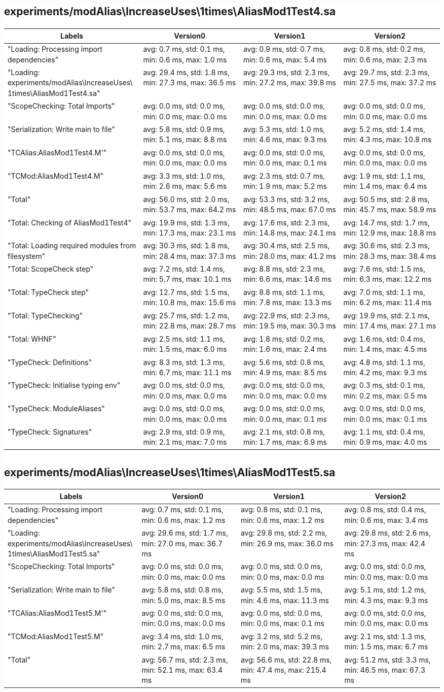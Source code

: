 ## experiments/modAlias\IncreaseUses\1times\AliasMod1Test4.sa

Labels|Version0|Version1|Version2
---|---|---|---
"Loading: Processing import dependencies"|avg: 0.7 ms, std: 0.1 ms, min: 0.6 ms, max: 1.0 ms|avg: 0.9 ms, std: 0.7 ms, min: 0.6 ms, max: 5.4 ms|avg: 0.8 ms, std: 0.2 ms, min: 0.6 ms, max: 2.3 ms
"Loading: experiments/modAlias\\IncreaseUses\\1times\\AliasMod1Test4.sa"|avg: 29.4 ms, std: 1.8 ms, min: 27.3 ms, max: 36.5 ms|avg: 29.3 ms, std: 2.3 ms, min: 27.2 ms, max: 39.8 ms|avg: 29.7 ms, std: 2.3 ms, min: 27.5 ms, max: 37.2 ms
"ScopeChecking: Total Imports"|avg: 0.0 ms, std: 0.0 ms, min: 0.0 ms, max: 0.0 ms|avg: 0.0 ms, std: 0.0 ms, min: 0.0 ms, max: 0.0 ms|avg: 0.0 ms, std: 0.0 ms, min: 0.0 ms, max: 0.0 ms
"Serialization: Write main to file"|avg: 5.8 ms, std: 0.9 ms, min: 5.1 ms, max: 8.8 ms|avg: 5.3 ms, std: 1.0 ms, min: 4.6 ms, max: 9.3 ms|avg: 5.2 ms, std: 1.4 ms, min: 4.3 ms, max: 10.8 ms
"TCAlias:AliasMod1Test4.M'"|avg: 0.0 ms, std: 0.0 ms, min: 0.0 ms, max: 0.0 ms|avg: 0.0 ms, std: 0.0 ms, min: 0.0 ms, max: 0.1 ms|avg: 0.0 ms, std: 0.0 ms, min: 0.0 ms, max: 0.0 ms
"TCMod:AliasMod1Test4.M"|avg: 3.3 ms, std: 1.0 ms, min: 2.6 ms, max: 5.6 ms|avg: 2.3 ms, std: 0.7 ms, min: 1.9 ms, max: 5.2 ms|avg: 1.9 ms, std: 1.1 ms, min: 1.4 ms, max: 6.4 ms
"Total"|avg: 56.0 ms, std: 2.0 ms, min: 53.7 ms, max: 64.2 ms|avg: 53.3 ms, std: 3.2 ms, min: 48.5 ms, max: 67.0 ms|avg: 50.5 ms, std: 2.8 ms, min: 45.7 ms, max: 58.9 ms
"Total: Checking of AliasMod1Test4"|avg: 19.9 ms, std: 1.3 ms, min: 17.3 ms, max: 23.1 ms|avg: 17.6 ms, std: 2.3 ms, min: 14.8 ms, max: 24.1 ms|avg: 14.7 ms, std: 1.7 ms, min: 12.9 ms, max: 18.8 ms
"Total: Loading required modules from filesystem"|avg: 30.3 ms, std: 1.8 ms, min: 28.4 ms, max: 37.3 ms|avg: 30.4 ms, std: 2.5 ms, min: 28.0 ms, max: 41.2 ms|avg: 30.6 ms, std: 2.3 ms, min: 28.3 ms, max: 38.4 ms
"Total: ScopeCheck step"|avg: 7.2 ms, std: 1.4 ms, min: 5.7 ms, max: 10.1 ms|avg: 8.8 ms, std: 2.3 ms, min: 6.6 ms, max: 14.6 ms|avg: 7.6 ms, std: 1.5 ms, min: 6.3 ms, max: 12.2 ms
"Total: TypeCheck step"|avg: 12.7 ms, std: 1.5 ms, min: 10.8 ms, max: 15.6 ms|avg: 8.8 ms, std: 1.1 ms, min: 7.8 ms, max: 13.3 ms|avg: 7.0 ms, std: 1.1 ms, min: 6.2 ms, max: 11.4 ms
"Total: TypeChecking"|avg: 25.7 ms, std: 1.2 ms, min: 22.8 ms, max: 28.7 ms|avg: 22.9 ms, std: 2.3 ms, min: 19.5 ms, max: 30.3 ms|avg: 19.9 ms, std: 2.1 ms, min: 17.4 ms, max: 27.1 ms
"Total: WHNF"|avg: 2.5 ms, std: 1.1 ms, min: 1.5 ms, max: 6.0 ms|avg: 1.8 ms, std: 0.2 ms, min: 1.6 ms, max: 2.4 ms|avg: 1.6 ms, std: 0.4 ms, min: 1.4 ms, max: 4.5 ms
"TypeCheck: Definitions"|avg: 8.3 ms, std: 1.3 ms, min: 6.7 ms, max: 11.1 ms|avg: 5.6 ms, std: 0.8 ms, min: 4.9 ms, max: 8.5 ms|avg: 4.8 ms, std: 1.1 ms, min: 4.2 ms, max: 9.3 ms
"TypeCheck: Initialise typing env"|avg: 0.0 ms, std: 0.0 ms, min: 0.0 ms, max: 0.0 ms|avg: 0.0 ms, std: 0.0 ms, min: 0.0 ms, max: 0.0 ms|avg: 0.3 ms, std: 0.1 ms, min: 0.2 ms, max: 0.5 ms
"TypeCheck: ModuleAliases"|avg: 0.0 ms, std: 0.0 ms, min: 0.0 ms, max: 0.0 ms|avg: 0.0 ms, std: 0.0 ms, min: 0.0 ms, max: 0.1 ms|avg: 0.0 ms, std: 0.0 ms, min: 0.0 ms, max: 0.1 ms
"TypeCheck: Signatures"|avg: 2.9 ms, std: 0.9 ms, min: 2.1 ms, max: 7.0 ms|avg: 2.1 ms, std: 0.8 ms, min: 1.7 ms, max: 6.9 ms|avg: 1.1 ms, std: 0.4 ms, min: 0.9 ms, max: 4.0 ms

## experiments/modAlias\IncreaseUses\1times\AliasMod1Test5.sa

Labels|Version0|Version1|Version2
---|---|---|---
"Loading: Processing import dependencies"|avg: 0.7 ms, std: 0.1 ms, min: 0.6 ms, max: 1.2 ms|avg: 0.8 ms, std: 0.1 ms, min: 0.6 ms, max: 1.2 ms|avg: 0.8 ms, std: 0.4 ms, min: 0.6 ms, max: 3.4 ms
"Loading: experiments/modAlias\\IncreaseUses\\1times\\AliasMod1Test5.sa"|avg: 29.6 ms, std: 1.7 ms, min: 27.0 ms, max: 36.7 ms|avg: 29.8 ms, std: 2.2 ms, min: 26.9 ms, max: 36.0 ms|avg: 29.8 ms, std: 2.6 ms, min: 27.3 ms, max: 42.4 ms
"ScopeChecking: Total Imports"|avg: 0.0 ms, std: 0.0 ms, min: 0.0 ms, max: 0.0 ms|avg: 0.0 ms, std: 0.0 ms, min: 0.0 ms, max: 0.0 ms|avg: 0.0 ms, std: 0.0 ms, min: 0.0 ms, max: 0.0 ms
"Serialization: Write main to file"|avg: 5.8 ms, std: 0.8 ms, min: 5.0 ms, max: 8.5 ms|avg: 5.5 ms, std: 1.5 ms, min: 4.6 ms, max: 11.3 ms|avg: 5.1 ms, std: 1.2 ms, min: 4.3 ms, max: 9.3 ms
"TCAlias:AliasMod1Test5.M'"|avg: 0.0 ms, std: 0.0 ms, min: 0.0 ms, max: 0.0 ms|avg: 0.0 ms, std: 0.0 ms, min: 0.0 ms, max: 0.1 ms|avg: 0.0 ms, std: 0.0 ms, min: 0.0 ms, max: 0.0 ms
"TCMod:AliasMod1Test5.M"|avg: 3.4 ms, std: 1.0 ms, min: 2.7 ms, max: 6.5 ms|avg: 3.2 ms, std: 5.2 ms, min: 2.0 ms, max: 39.3 ms|avg: 2.1 ms, std: 1.3 ms, min: 1.5 ms, max: 6.7 ms
"Total"|avg: 56.7 ms, std: 2.3 ms, min: 52.1 ms, max: 63.4 ms|avg: 56.6 ms, std: 22.8 ms, min: 47.4 ms, max: 215.4 ms|avg: 51.2 ms, std: 3.3 ms, min: 46.5 ms, max: 67.3 ms